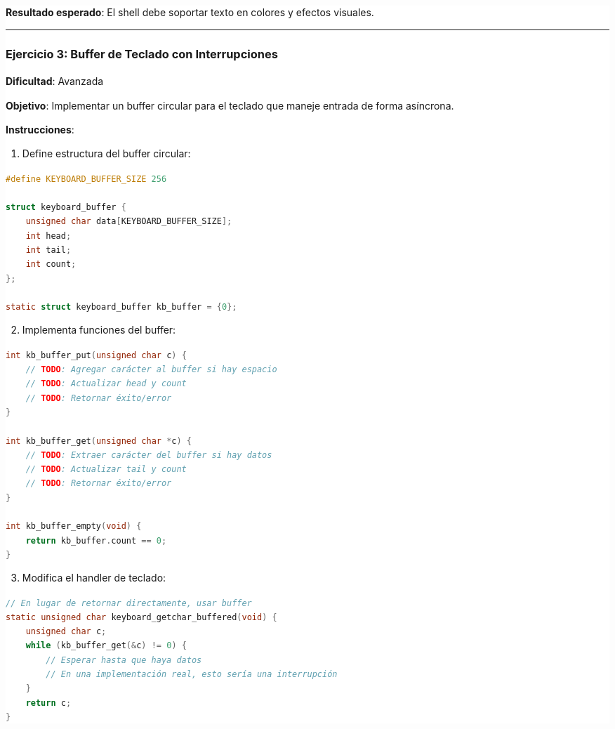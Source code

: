 **Resultado esperado**: El shell debe soportar texto en colores y efectos visuales.

---

### Ejercicio 3: Buffer de Teclado con Interrupciones
**Dificultad**: Avanzada

**Objetivo**: Implementar un buffer circular para el teclado que maneje entrada de forma asíncrona.

**Instrucciones**:
1. Define estructura del buffer circular:
```c
#define KEYBOARD_BUFFER_SIZE 256

struct keyboard_buffer {
    unsigned char data[KEYBOARD_BUFFER_SIZE];
    int head;
    int tail;
    int count;
};

static struct keyboard_buffer kb_buffer = {0};
```

2. Implementa funciones del buffer:
```c
int kb_buffer_put(unsigned char c) {
    // TODO: Agregar carácter al buffer si hay espacio
    // TODO: Actualizar head y count
    // TODO: Retornar éxito/error
}

int kb_buffer_get(unsigned char *c) {
    // TODO: Extraer carácter del buffer si hay datos
    // TODO: Actualizar tail y count
    // TODO: Retornar éxito/error
}

int kb_buffer_empty(void) {
    return kb_buffer.count == 0;
}
```

3. Modifica el handler de teclado:
```c
// En lugar de retornar directamente, usar buffer
static unsigned char keyboard_getchar_buffered(void) {
    unsigned char c;
    while (kb_buffer_get(&c) != 0) {
        // Esperar hasta que haya datos
        // En una implementación real, esto sería una interrupción
    }
    return c;
}
```
